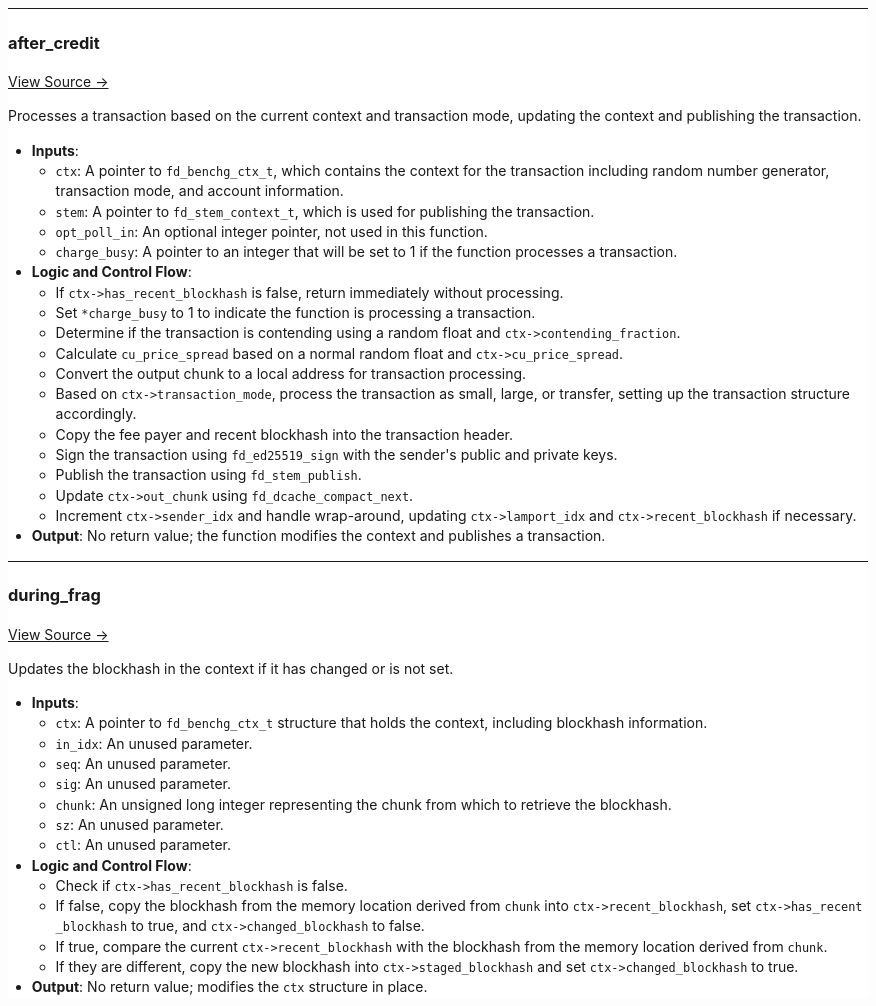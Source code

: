 
---
### after\_credit
[View Source →](<../../../../../../../src/app/shared_dev/commands/bench/fd_benchg.c#L173>)

Processes a transaction based on the current context and transaction mode, updating the context and publishing the transaction.
- **Inputs**:
    - `ctx`: A pointer to `fd_benchg_ctx_t`, which contains the context for the transaction including random number generator, transaction mode, and account information.
    - `stem`: A pointer to `fd_stem_context_t`, which is used for publishing the transaction.
    - `opt_poll_in`: An optional integer pointer, not used in this function.
    - `charge_busy`: A pointer to an integer that will be set to 1 if the function processes a transaction.
- **Logic and Control Flow**:
    - If `ctx->has_recent_blockhash` is false, return immediately without processing.
    - Set `*charge_busy` to 1 to indicate the function is processing a transaction.
    - Determine if the transaction is contending using a random float and `ctx->contending_fraction`.
    - Calculate `cu_price_spread` based on a normal random float and `ctx->cu_price_spread`.
    - Convert the output chunk to a local address for transaction processing.
    - Based on `ctx->transaction_mode`, process the transaction as small, large, or transfer, setting up the transaction structure accordingly.
    - Copy the fee payer and recent blockhash into the transaction header.
    - Sign the transaction using `fd_ed25519_sign` with the sender's public and private keys.
    - Publish the transaction using `fd_stem_publish`.
    - Update `ctx->out_chunk` using `fd_dcache_compact_next`.
    - Increment `ctx->sender_idx` and handle wrap-around, updating `ctx->lamport_idx` and `ctx->recent_blockhash` if necessary.
- **Output**: No return value; the function modifies the context and publishes a transaction.


---
### during\_frag
[View Source →](<../../../../../../../src/app/shared_dev/commands/bench/fd_benchg.c#L333>)

Updates the blockhash in the context if it has changed or is not set.
- **Inputs**:
    - `ctx`: A pointer to `fd_benchg_ctx_t` structure that holds the context, including blockhash information.
    - `in_idx`: An unused parameter.
    - `seq`: An unused parameter.
    - `sig`: An unused parameter.
    - `chunk`: An unsigned long integer representing the chunk from which to retrieve the blockhash.
    - `sz`: An unused parameter.
    - `ctl`: An unused parameter.
- **Logic and Control Flow**:
    - Check if `ctx->has_recent_blockhash` is false.
    - If false, copy the blockhash from the memory location derived from `chunk` into `ctx->recent_blockhash`, set `ctx->has_recent_blockhash` to true, and `ctx->changed_blockhash` to false.
    - If true, compare the current `ctx->recent_blockhash` with the blockhash from the memory location derived from `chunk`.
    - If they are different, copy the new blockhash into `ctx->staged_blockhash` and set `ctx->changed_blockhash` to true.
- **Output**: No return value; modifies the `ctx` structure in place.
